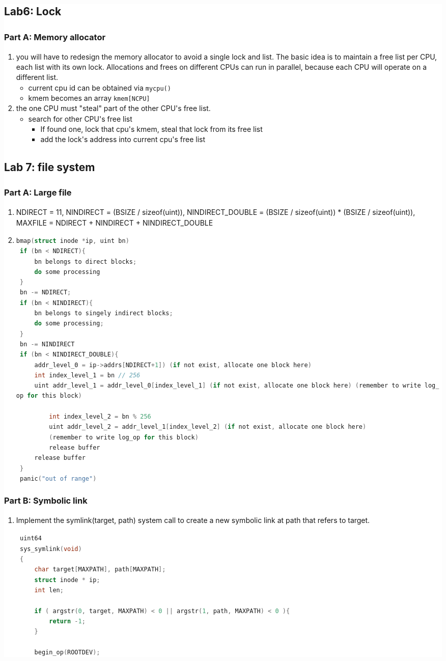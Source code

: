 ## Lab6: Lock

### Part A: Memory allocator
1. you will have to redesign the memory allocator to avoid a single lock and list. The basic idea is to maintain a free list per CPU, each list with its own lock. Allocations and frees on different CPUs can run in parallel, because each CPU will operate on a different list.
   - current cpu id can be obtained via ``mycpu()``
   - kmem becomes an array ``kmem[NCPU]``
2. the one CPU must "steal" part of the other CPU's free list. 
    - search for other CPU's free list
      - If found one, lock that cpu's kmem, steal that lock from its free list
      - add the lock's address into current cpu's free list

## Lab 7: file system

### Part A: Large file
1.  NDIRECT = 11, NINDIRECT = (BSIZE / sizeof(uint)), NINDIRECT_DOUBLE = (BSIZE / sizeof(uint)) * (BSIZE / sizeof(uint)), MAXFILE = NDIRECT + NINDIRECT + NINDIRECT_DOUBLE
2. 
   ```c
   bmap(struct inode *ip, uint bn)
    if (bn < NDIRECT){
        bn belongs to direct blocks;
        do some processing
    }
    bn -= NDIRECT;
    if (bn < NINDIRECT){
        bn belongs to singely indirect blocks;
        do some processing;
    }
    bn -= NINDIRECT
    if (bn < NINDIRECT_DOUBLE){
        addr_level_0 = ip->addrs[NDIRECT+1]) (if not exist, allocate one block here)
        int index_level_1 = bn // 256
        uint addr_level_1 = addr_level_0[index_level_1] (if not exist, allocate one block here) (remember to write log_op for this block)
        
            int index_level_2 = bn % 256
            uint addr_level_2 = addr_level_1[index_level_2] (if not exist, allocate one block here)
            (remember to write log_op for this block)
            release buffer
        release buffer
    }
    panic("out of range")
   ```

### Part B: Symbolic link
1. Implement the symlink(target, path) system call to create a new symbolic link at path that refers to target.
   ```c
    uint64
    sys_symlink(void)
    {
        char target[MAXPATH], path[MAXPATH];
        struct inode * ip;
        int len;

        if ( argstr(0, target, MAXPATH) < 0 || argstr(1, path, MAXPATH) < 0 ){
            return -1;
        }

        begin_op(ROOTDEV);
   ```